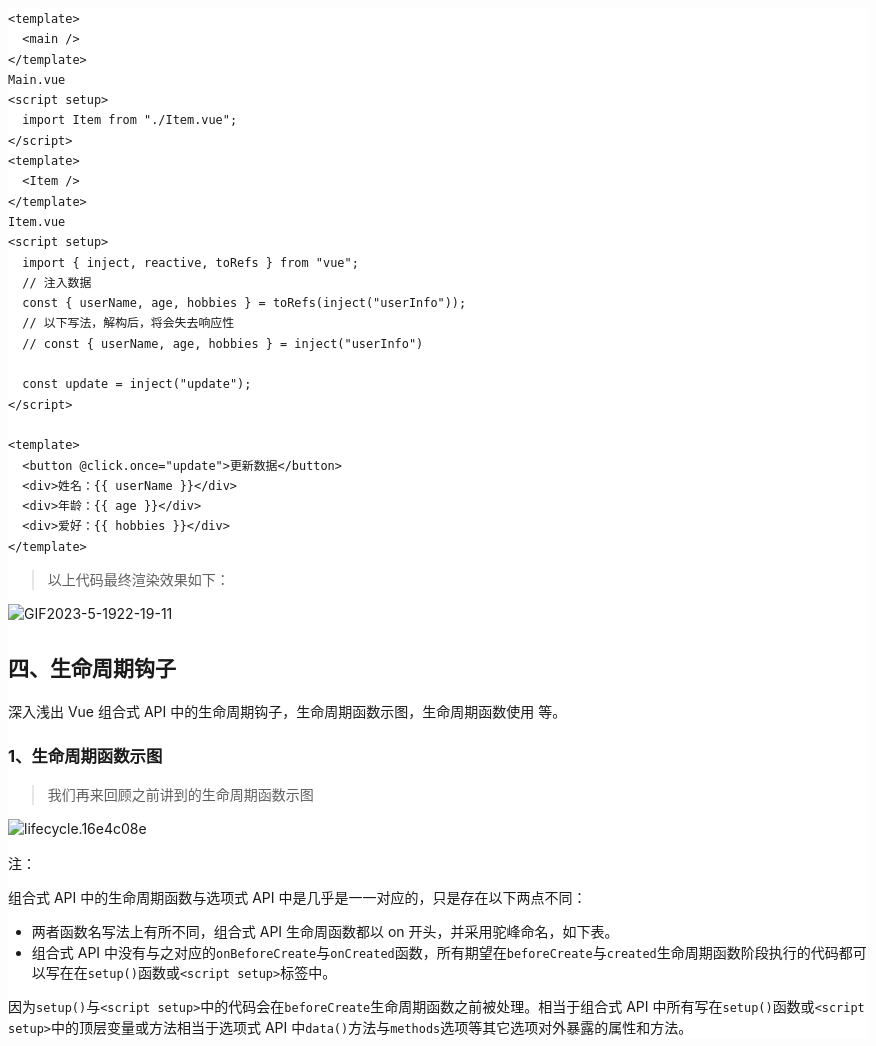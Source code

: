 ```
<template>
  <main />
</template>
Main.vue
<script setup>
  import Item from "./Item.vue";
</script>
<template>
  <Item />
</template>
Item.vue
<script setup>
  import { inject, reactive, toRefs } from "vue";
  // 注入数据
  const { userName, age, hobbies } = toRefs(inject("userInfo"));
  // 以下写法，解构后，将会失去响应性
  // const { userName, age, hobbies } = inject("userInfo")

  const update = inject("update");
</script>

<template>
  <button @click.once="update">更新数据</button>
  <div>姓名：{{ userName }}</div>
  <div>年龄：{{ age }}</div>
  <div>爱好：{{ hobbies }}</div>
</template>
```

> 以上代码最终渲染效果如下：

![GIF2023-5-1922-19-11](https://www.arryblog.com/assets/img/GIF2023-5-1922-19-11.5e6118f2.gif)

## 四、生命周期钩子

深入浅出 Vue 组合式 API 中的生命周期钩子，生命周期函数示图，生命周期函数使用 等。

### 1、生命周期函数示图

> 我们再来回顾之前讲到的生命周期函数示图

![lifecycle.16e4c08e](https://www.arryblog.com/assets/img/lifecycle.16e4c08e.1ae3c5f4.png)

注：

组合式 API 中的生命周期函数与选项式 API 中是几乎是一一对应的，只是存在以下两点不同：

- 两者函数名写法上有所不同，组合式 API 生命周函数都以 on 开头，并采用驼峰命名，如下表。
- 组合式 API 中没有与之对应的`onBeforeCreate`与`onCreated`函数，所有期望在`beforeCreate`与`created`生命周期函数阶段执行的代码都可以写在在`setup()`函数或`<script setup>`标签中。

因为`setup()`与`<script setup>`中的代码会在`beforeCreate`生命周期函数之前被处理。相当于组合式 API 中所有写在`setup()`函数或`<script setup>`中的顶层变量或方法相当于选项式 API 中`data()`方法与`methods`选项等其它选项对外暴露的属性和方法。
